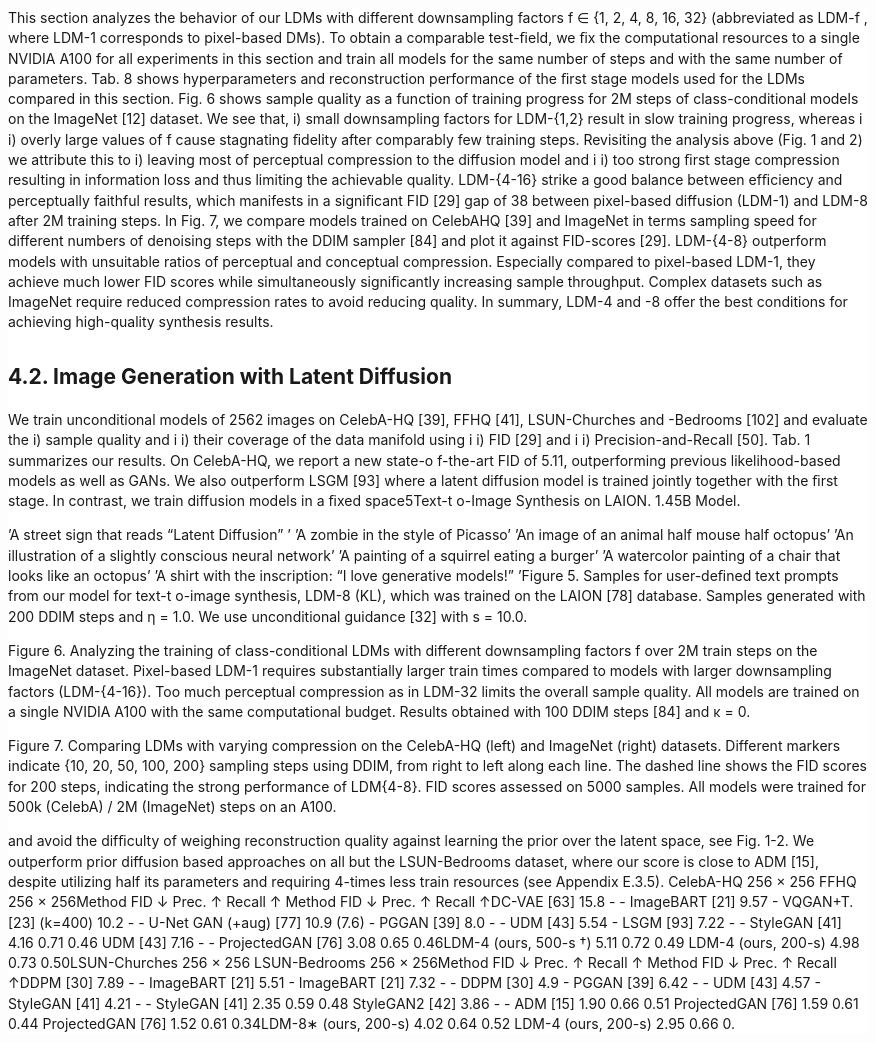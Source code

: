 This section analyzes the behavior of our LDMs with different downsampling factors f ∈ {1, 2, 4, 8, 16, 32} (abbreviated as LDM-f , where LDM-1 corresponds to pixel-based DMs). To obtain a comparable test-ﬁeld, we ﬁx the computational resources to a single NVIDIA A100 for all experiments in this section and train all models for the same number of steps and with the same number of parameters. Tab. 8 shows hyperparameters and reconstruction performance of the ﬁrst stage models used for the LDMs compared in this section. Fig. 6 shows sample quality as a function of training progress for 2M steps of class-conditional models on the ImageNet [12] dataset. We see that, i) small downsampling factors for LDM-{1,2} result in slow training progress, whereas i i) overly large values of f cause stagnating ﬁdelity after comparably few training steps. Revisiting the analysis above (Fig. 1 and 2) we attribute this to i) leaving most of perceptual compression to the diffusion model and i i) too strong ﬁrst stage compression resulting in information loss and thus limiting the achievable quality. LDM-{4-16} strike a good balance between efﬁciency and perceptually faithful results, which manifests in a signiﬁcant FID [29] gap of 38 between pixel-based diffusion (LDM-1) and LDM-8 after 2M training steps. In Fig. 7, we compare models trained on CelebAHQ [39] and ImageNet in terms sampling speed for different numbers of denoising steps with the DDIM sampler [84] and plot it against FID-scores [29]. LDM-{4-8} outperform models with unsuitable ratios of perceptual and conceptual compression. Especially compared to pixel-based LDM-1, they achieve much lower FID scores while simultaneously signiﬁcantly increasing sample throughput. Complex datasets such as ImageNet require reduced compression rates to avoid reducing quality. In summary, LDM-4 and -8 offer the best conditions for achieving high-quality synthesis results.

## 4.2. Image Generation with Latent Diffusion

We train unconditional models of 2562 images on CelebA-HQ [39], FFHQ [41], LSUN-Churches and -Bedrooms [102] and evaluate the i) sample quality and i i) their coverage of the data manifold using i i) FID [29] and i i) Precision-and-Recall [50]. Tab. 1 summarizes our results. On CelebA-HQ, we report a new state-o f-the-art FID of 5.11, outperforming previous likelihood-based models as well as GANs. We also outperform LSGM [93] where a latent diffusion model is trained jointly together with the ﬁrst stage. In contrast, we train diffusion models in a ﬁxed space5Text-t o-Image Synthesis on LAION. 1.45B Model.

’A street sign that reads “Latent Diffusion” ’ ’A zombie in the style of Picasso’ ’An image of an animal half mouse half octopus’ ’An illustration of a slightly conscious neural network’ ’A painting of a squirrel eating a burger’ ’A watercolor painting of a chair that looks like an octopus’ ’A shirt with the inscription: “I love generative models!” ’Figure 5. Samples for user-deﬁned text prompts from our model for text-t o-image synthesis, LDM-8 (KL), which was trained on the LAION [78] database. Samples generated with 200 DDIM steps and η = 1.0. We use unconditional guidance [32] with s = 10.0.

Figure 6. Analyzing the training of class-conditional LDMs with different downsampling factors f over 2M train steps on the ImageNet dataset. Pixel-based LDM-1 requires substantially larger train times compared to models with larger downsampling factors (LDM-{4-16}). Too much perceptual compression as in LDM-32 limits the overall sample quality. All models are trained on a single NVIDIA A100 with the same computational budget. Results obtained with 100 DDIM steps [84] and κ = 0.

Figure 7. Comparing LDMs with varying compression on the CelebA-HQ (left) and ImageNet (right) datasets. Different markers indicate {10, 20, 50, 100, 200} sampling steps using DDIM, from right to left along each line. The dashed line shows the FID scores for 200 steps, indicating the strong performance of LDM{4-8}. FID scores assessed on 5000 samples. All models were trained for 500k (CelebA) / 2M (ImageNet) steps on an A100.

and avoid the difﬁculty of weighing reconstruction quality against learning the prior over the latent space, see Fig. 1-2. We outperform prior diffusion based approaches on all but the LSUN-Bedrooms dataset, where our score is close to ADM [15], despite utilizing half its parameters and requiring 4-times less train resources (see Appendix E.3.5). CelebA-HQ 256 × 256 FFHQ 256 × 256Method FID ↓ Prec. ↑ Recall ↑ Method FID ↓ Prec. ↑ Recall ↑DC-VAE [63] 15.8 - - ImageBART [21] 9.57 - VQGAN+T. [23] (k=400) 10.2 - - U-Net GAN (+aug) [77] 10.9 (7.6) - PGGAN [39] 8.0 - - UDM [43] 5.54 - LSGM [93] 7.22 - - StyleGAN [41] 4.16 0.71 0.46 UDM [43] 7.16 - - ProjectedGAN [76] 3.08 0.65 0.46LDM-4 (ours, 500-s †) 5.11 0.72 0.49 LDM-4 (ours, 200-s) 4.98 0.73 0.50LSUN-Churches 256 × 256 LSUN-Bedrooms 256 × 256Method FID ↓ Prec. ↑ Recall ↑ Method FID ↓ Prec. ↑ Recall ↑DDPM [30] 7.89 - - ImageBART [21] 5.51 - ImageBART [21] 7.32 - - DDPM [30] 4.9 - PGGAN [39] 6.42 - - UDM [43] 4.57 - StyleGAN [41] 4.21 - - StyleGAN [41] 2.35 0.59 0.48 StyleGAN2 [42] 3.86 - - ADM [15] 1.90 0.66 0.51 ProjectedGAN [76] 1.59 0.61 0.44 ProjectedGAN [76] 1.52 0.61 0.34LDM-8∗ (ours, 200-s) 4.02 0.64 0.52 LDM-4 (ours, 200-s) 2.95 0.66 0.
